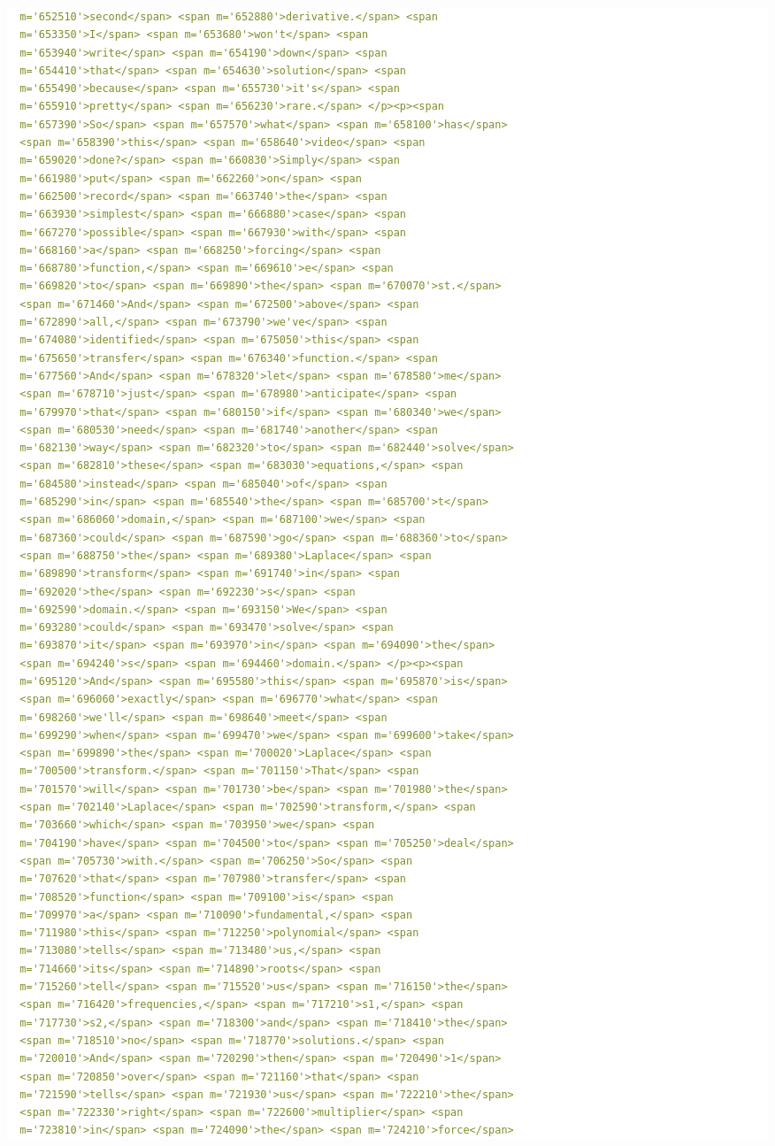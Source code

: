 ```yaml
  m='652510'>second</span> <span m='652880'>derivative.</span> <span
  m='653350'>I</span> <span m='653680'>won't</span> <span
  m='653940'>write</span> <span m='654190'>down</span> <span
  m='654410'>that</span> <span m='654630'>solution</span> <span
  m='655490'>because</span> <span m='655730'>it's</span> <span
  m='655910'>pretty</span> <span m='656230'>rare.</span> </p><p><span
  m='657390'>So</span> <span m='657570'>what</span> <span m='658100'>has</span>
  <span m='658390'>this</span> <span m='658640'>video</span> <span
  m='659020'>done?</span> <span m='660830'>Simply</span> <span
  m='661980'>put</span> <span m='662260'>on</span> <span
  m='662500'>record</span> <span m='663740'>the</span> <span
  m='663930'>simplest</span> <span m='666880'>case</span> <span
  m='667270'>possible</span> <span m='667930'>with</span> <span
  m='668160'>a</span> <span m='668250'>forcing</span> <span
  m='668780'>function,</span> <span m='669610'>e</span> <span
  m='669820'>to</span> <span m='669890'>the</span> <span m='670070'>st.</span>
  <span m='671460'>And</span> <span m='672500'>above</span> <span
  m='672890'>all,</span> <span m='673790'>we've</span> <span
  m='674080'>identified</span> <span m='675050'>this</span> <span
  m='675650'>transfer</span> <span m='676340'>function.</span> <span
  m='677560'>And</span> <span m='678320'>let</span> <span m='678580'>me</span>
  <span m='678710'>just</span> <span m='678980'>anticipate</span> <span
  m='679970'>that</span> <span m='680150'>if</span> <span m='680340'>we</span>
  <span m='680530'>need</span> <span m='681740'>another</span> <span
  m='682130'>way</span> <span m='682320'>to</span> <span m='682440'>solve</span>
  <span m='682810'>these</span> <span m='683030'>equations,</span> <span
  m='684580'>instead</span> <span m='685040'>of</span> <span
  m='685290'>in</span> <span m='685540'>the</span> <span m='685700'>t</span>
  <span m='686060'>domain,</span> <span m='687100'>we</span> <span
  m='687360'>could</span> <span m='687590'>go</span> <span m='688360'>to</span>
  <span m='688750'>the</span> <span m='689380'>Laplace</span> <span
  m='689890'>transform</span> <span m='691740'>in</span> <span
  m='692020'>the</span> <span m='692230'>s</span> <span
  m='692590'>domain.</span> <span m='693150'>We</span> <span
  m='693280'>could</span> <span m='693470'>solve</span> <span
  m='693870'>it</span> <span m='693970'>in</span> <span m='694090'>the</span>
  <span m='694240'>s</span> <span m='694460'>domain.</span> </p><p><span
  m='695120'>And</span> <span m='695580'>this</span> <span m='695870'>is</span>
  <span m='696060'>exactly</span> <span m='696770'>what</span> <span
  m='698260'>we'll</span> <span m='698640'>meet</span> <span
  m='699290'>when</span> <span m='699470'>we</span> <span m='699600'>take</span>
  <span m='699890'>the</span> <span m='700020'>Laplace</span> <span
  m='700500'>transform.</span> <span m='701150'>That</span> <span
  m='701570'>will</span> <span m='701730'>be</span> <span m='701980'>the</span>
  <span m='702140'>Laplace</span> <span m='702590'>transform,</span> <span
  m='703660'>which</span> <span m='703950'>we</span> <span
  m='704190'>have</span> <span m='704500'>to</span> <span m='705250'>deal</span>
  <span m='705730'>with.</span> <span m='706250'>So</span> <span
  m='707620'>that</span> <span m='707980'>transfer</span> <span
  m='708520'>function</span> <span m='709100'>is</span> <span
  m='709970'>a</span> <span m='710090'>fundamental,</span> <span
  m='711980'>this</span> <span m='712250'>polynomial</span> <span
  m='713080'>tells</span> <span m='713480'>us,</span> <span
  m='714660'>its</span> <span m='714890'>roots</span> <span
  m='715260'>tell</span> <span m='715520'>us</span> <span m='716150'>the</span>
  <span m='716420'>frequencies,</span> <span m='717210'>s1,</span> <span
  m='717730'>s2,</span> <span m='718300'>and</span> <span m='718410'>the</span>
  <span m='718510'>no</span> <span m='718770'>solutions.</span> <span
  m='720010'>And</span> <span m='720290'>then</span> <span m='720490'>1</span>
  <span m='720850'>over</span> <span m='721160'>that</span> <span
  m='721590'>tells</span> <span m='721930'>us</span> <span m='722210'>the</span>
  <span m='722330'>right</span> <span m='722600'>multiplier</span> <span
  m='723810'>in</span> <span m='724090'>the</span> <span m='724210'>force</span>
```